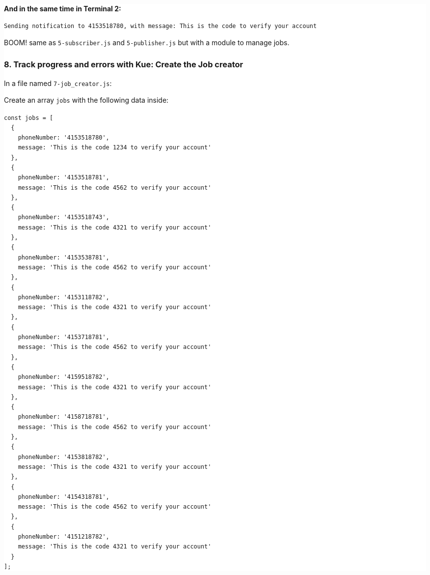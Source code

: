 **And in the same time in Terminal 2:**

```
Sending notification to 4153518780, with message: This is the code to verify your account
```

BOOM! same as  `5-subscriber.js`  and  `5-publisher.js`  but with a module to manage jobs.



### 8. Track progress and errors with Kue: Create the Job creator

In a file named  `7-job_creator.js`:

Create an array  `jobs`  with the following data inside:

```
const jobs = [
  {
    phoneNumber: '4153518780',
    message: 'This is the code 1234 to verify your account'
  },
  {
    phoneNumber: '4153518781',
    message: 'This is the code 4562 to verify your account'
  },
  {
    phoneNumber: '4153518743',
    message: 'This is the code 4321 to verify your account'
  },
  {
    phoneNumber: '4153538781',
    message: 'This is the code 4562 to verify your account'
  },
  {
    phoneNumber: '4153118782',
    message: 'This is the code 4321 to verify your account'
  },
  {
    phoneNumber: '4153718781',
    message: 'This is the code 4562 to verify your account'
  },
  {
    phoneNumber: '4159518782',
    message: 'This is the code 4321 to verify your account'
  },
  {
    phoneNumber: '4158718781',
    message: 'This is the code 4562 to verify your account'
  },
  {
    phoneNumber: '4153818782',
    message: 'This is the code 4321 to verify your account'
  },
  {
    phoneNumber: '4154318781',
    message: 'This is the code 4562 to verify your account'
  },
  {
    phoneNumber: '4151218782',
    message: 'This is the code 4321 to verify your account'
  }
];
```
